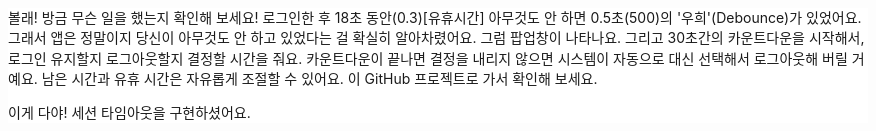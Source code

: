 <script>
     (adsbygoogle = window.adsbygoogle || []).push({});
</script>

볼래! 방금 무슨 일을 했는지 확인해 보세요! 로그인한 후 18초 동안(0.3)[유휴시간] 아무것도 안 하면 0.5초(500)의 '우희'(Debounce)가 있었어요. 그래서 앱은 정말이지 당신이 아무것도 안 하고 있었다는 걸 확실히 알아차렸어요. 그럼 팝업창이 나타나요. 그리고 30초간의 카운트다운을 시작해서, 로그인 유지할지 로그아웃할지 결정할 시간을 줘요. 카운트다운이 끝나면 결정을 내리지 않으면 시스템이 자동으로 대신 선택해서 로그아웃해 버릴 거예요. 남은 시간과 유휴 시간은 자유롭게 조절할 수 있어요. 이 GitHub 프로젝트로 가서 확인해 보세요.

이게 다야! 세션 타임아웃을 구현하셨어요.
